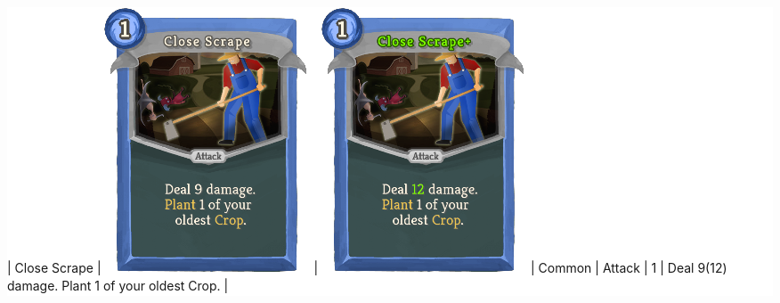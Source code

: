 | Close Scrape | ![](small-card-images/CloseScrape.png) | ![](small-card-images/CloseScrapePlus.png) | Common | Attack | 1 | Deal 9(12) damage. Plant 1 of your oldest Crop. |